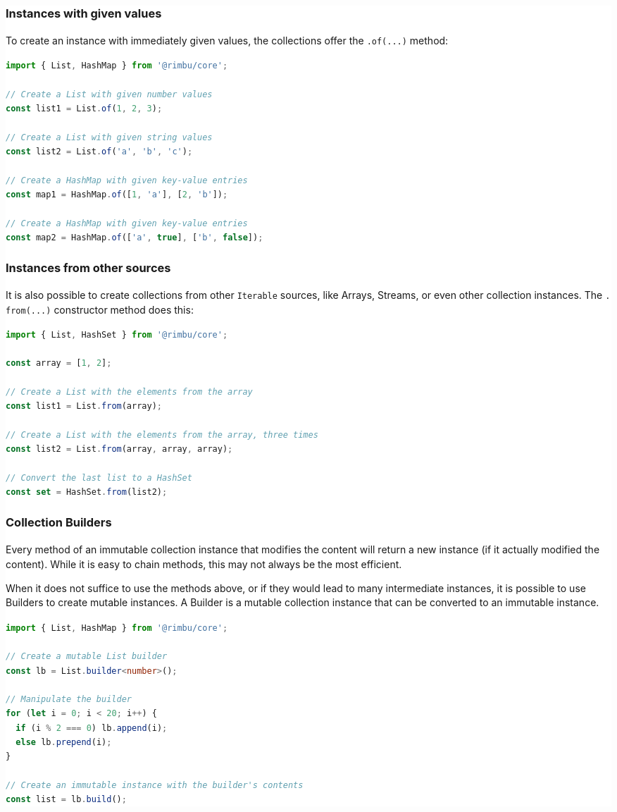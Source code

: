### Instances with given values

To create an instance with immediately given values, the collections offer the `.of(...)` method:

```ts
import { List, HashMap } from '@rimbu/core';

// Create a List with given number values
const list1 = List.of(1, 2, 3);

// Create a List with given string values
const list2 = List.of('a', 'b', 'c');

// Create a HashMap with given key-value entries
const map1 = HashMap.of([1, 'a'], [2, 'b']);

// Create a HashMap with given key-value entries
const map2 = HashMap.of(['a', true], ['b', false]);
```

### Instances from other sources

It is also possible to create collections from other `Iterable` sources, like Arrays, Streams, or even other collection instances. The `.from(...)` constructor method does this:

```ts
import { List, HashSet } from '@rimbu/core';

const array = [1, 2];

// Create a List with the elements from the array
const list1 = List.from(array);

// Create a List with the elements from the array, three times
const list2 = List.from(array, array, array);

// Convert the last list to a HashSet
const set = HashSet.from(list2);
```

### Collection Builders

Every method of an immutable collection instance that modifies the content will return a new instance (if it actually modified the content). While it is easy to chain methods, this may not always be the most efficient.

When it does not suffice to use the methods above, or if they would lead to many intermediate instances, it is possible to use Builders to create mutable instances. A Builder is a mutable collection instance that can be converted to an immutable instance.

```ts
import { List, HashMap } from '@rimbu/core';

// Create a mutable List builder
const lb = List.builder<number>();

// Manipulate the builder
for (let i = 0; i < 20; i++) {
  if (i % 2 === 0) lb.append(i);
  else lb.prepend(i);
}

// Create an immutable instance with the builder's contents
const list = lb.build();
```
